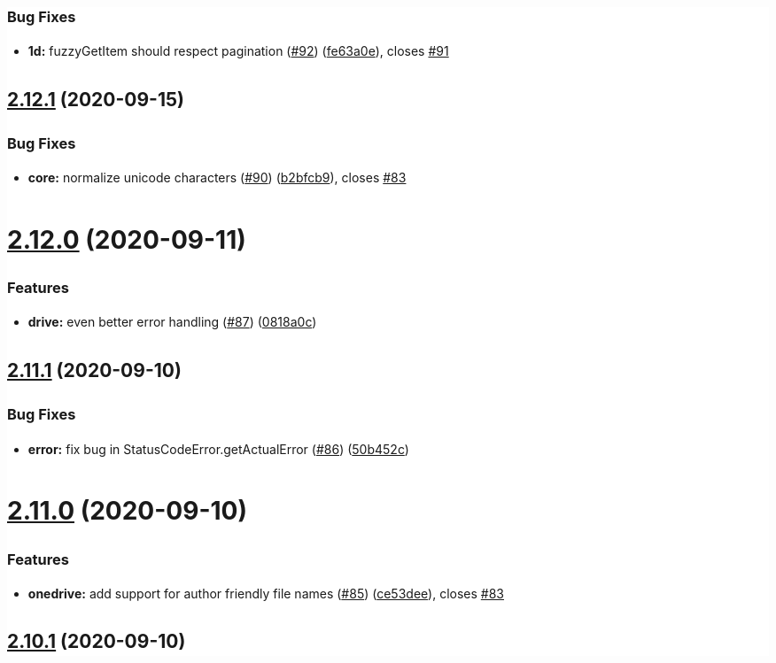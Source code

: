 ### Bug Fixes

* **1d:** fuzzyGetItem should respect pagination ([#92](https://github.com/adobe/helix-onedrive-support/issues/92)) ([fe63a0e](https://github.com/adobe/helix-onedrive-support/commit/fe63a0ee422dd3c939f9c7324bd4df68b88c0a0f)), closes [#91](https://github.com/adobe/helix-onedrive-support/issues/91)

## [2.12.1](https://github.com/adobe/helix-onedrive-support/compare/v2.12.0...v2.12.1) (2020-09-15)


### Bug Fixes

* **core:** normalize unicode characters ([#90](https://github.com/adobe/helix-onedrive-support/issues/90)) ([b2bfcb9](https://github.com/adobe/helix-onedrive-support/commit/b2bfcb992fe14bf07dd3dda06e40716a0e28f5f3)), closes [#83](https://github.com/adobe/helix-onedrive-support/issues/83)

# [2.12.0](https://github.com/adobe/helix-onedrive-support/compare/v2.11.1...v2.12.0) (2020-09-11)


### Features

* **drive:** even better error handling ([#87](https://github.com/adobe/helix-onedrive-support/issues/87)) ([0818a0c](https://github.com/adobe/helix-onedrive-support/commit/0818a0c38a6fdb56ca8e3f62eaa334257c5421d1))

## [2.11.1](https://github.com/adobe/helix-onedrive-support/compare/v2.11.0...v2.11.1) (2020-09-10)


### Bug Fixes

* **error:** fix bug in StatusCodeError.getActualError ([#86](https://github.com/adobe/helix-onedrive-support/issues/86)) ([50b452c](https://github.com/adobe/helix-onedrive-support/commit/50b452cedd1272b0a48d981dbaf4725fe5079d73))

# [2.11.0](https://github.com/adobe/helix-onedrive-support/compare/v2.10.1...v2.11.0) (2020-09-10)


### Features

* **onedrive:** add support for author friendly file names ([#85](https://github.com/adobe/helix-onedrive-support/issues/85)) ([ce53dee](https://github.com/adobe/helix-onedrive-support/commit/ce53deeb5d5a9991535b770c40696da25010de5e)), closes [#83](https://github.com/adobe/helix-onedrive-support/issues/83)

## [2.10.1](https://github.com/adobe/helix-onedrive-support/compare/v2.10.0...v2.10.1) (2020-09-10)
